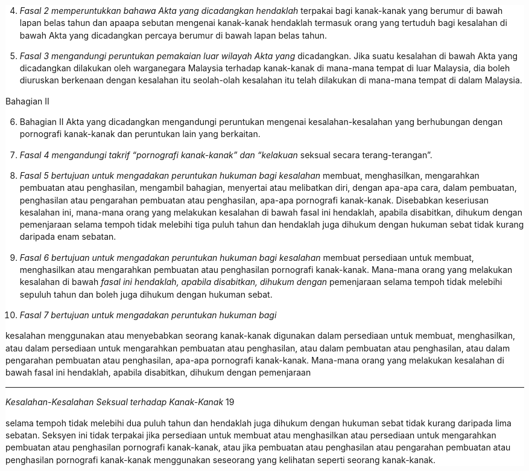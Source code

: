 4. _Fasal 2 memperuntukkan bahawa Akta yang dicadangkan hendaklah_
terpakai bagi kanak-kanak yang berumur di bawah lapan belas tahun dan apaapa sebutan mengenai kanak-kanak hendaklah termasuk orang yang tertuduh
bagi kesalahan di bawah Akta yang dicadangkan percaya berumur di bawah
lapan belas tahun.

5. _Fasal 3 mengandungi peruntukan pemakaian luar wilayah Akta yang_
dicadangkan. Jika suatu kesalahan di bawah Akta yang dicadangkan dilakukan
oleh warganegara Malaysia terhadap kanak-kanak di mana-mana tempat di luar
Malaysia, dia boleh diuruskan berkenaan dengan kesalahan itu seolah-olah
kesalahan itu telah dilakukan di mana-mana tempat di dalam Malaysia.

Bahagian II

6. Bahagian II Akta yang dicadangkan mengandungi peruntukan mengenai
kesalahan-kesalahan yang berhubungan dengan pornografi kanak-kanak dan
peruntukan lain yang berkaitan.

7. _Fasal 4 mengandungi takrif “pornografi kanak-kanak” dan “kelakuan_
seksual secara terang-terangan”.

8. _Fasal 5 bertujuan untuk mengadakan peruntukan hukuman bagi kesalahan_
membuat, menghasilkan, mengarahkan pembuatan atau penghasilan, mengambil
bahagian, menyertai atau melibatkan diri, dengan apa-apa cara, dalam pembuatan,
penghasilan atau pengarahan pembuatan atau penghasilan, apa-apa pornografi
kanak-kanak. Disebabkan keseriusan kesalahan ini, mana-mana orang yang
melakukan kesalahan di bawah fasal ini hendaklah, apabila disabitkan, dihukum
dengan pemenjaraan selama tempoh tidak melebihi tiga puluh tahun dan
hendaklah juga dihukum dengan hukuman sebat tidak kurang daripada enam
sebatan.

9. _Fasal 6 bertujuan untuk mengadakan peruntukan hukuman bagi kesalahan_
membuat persediaan untuk membuat, menghasilkan atau mengarahkan pembuatan
atau penghasilan pornografi kanak-kanak. Mana-mana orang yang melakukan
kesalahan di bawah _fasal ini hendaklah, apabila disabitkan, dihukum dengan_
pemenjaraan selama tempoh tidak melebihi sepuluh tahun dan boleh juga
dihukum dengan hukuman sebat.

10. _Fasal 7 bertujuan untuk mengadakan peruntukan hukuman bagi_

kesalahan menggunakan atau menyebabkan seorang kanak-kanak digunakan
dalam persediaan untuk membuat, menghasilkan, atau dalam persediaan
untuk mengarahkan pembuatan atau penghasilan, atau dalam pembuatan
atau penghasilan, atau dalam pengarahan pembuatan atau penghasilan,
apa-apa pornografi kanak-kanak. Mana-mana orang yang melakukan kesalahan
di bawah fasal ini hendaklah, apabila disabitkan, dihukum dengan pemenjaraan


-----

_Kesalahan-Kesalahan Seksual terhadap Kanak-Kanak_ 19

selama tempoh tidak melebihi dua puluh tahun dan hendaklah juga dihukum
dengan hukuman sebat tidak kurang daripada lima sebatan. Seksyen ini tidak
terpakai jika persediaan untuk membuat atau menghasilkan atau persediaan
untuk mengarahkan pembuatan atau penghasilan pornografi kanak-kanak, atau
jika pembuatan atau penghasilan atau pengarahan pembuatan atau penghasilan
pornografi kanak-kanak menggunakan seseorang yang kelihatan seperti seorang
kanak-kanak.
